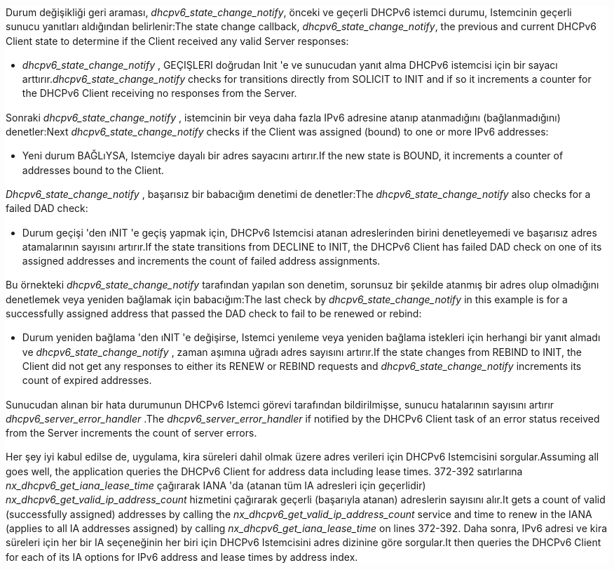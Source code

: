 <span data-ttu-id="1ce47-179">Durum değişikliği geri araması, *dhcpv6_state_change_notify*, önceki ve geçerli DHCPv6 istemci durumu, Istemcinin geçerli sunucu yanıtları aldığından belirlenir:</span><span class="sxs-lookup"><span data-stu-id="1ce47-179">The state change callback, *dhcpv6_state_change_notify*, the previous and current DHCPv6 Client state to determine if the Client received any valid Server responses:</span></span>

  - <span data-ttu-id="1ce47-180">*dhcpv6_state_change_notify* , GEÇIŞLERI doğrudan Init 'e ve sunucudan yanıt alma DHCPv6 istemcisi için bir sayacı arttırır.</span><span class="sxs-lookup"><span data-stu-id="1ce47-180">*dhcpv6_state_change_notify* checks for transitions directly from SOLICIT to INIT and if so it increments a counter for the DHCPv6 Client receiving no responses from the Server.</span></span>

<span data-ttu-id="1ce47-181">Sonraki *dhcpv6_state_change_notify* , istemcinin bir veya daha fazla IPv6 adresine atanıp atanmadığını (bağlanmadığını) denetler:</span><span class="sxs-lookup"><span data-stu-id="1ce47-181">Next *dhcpv6_state_change_notify* checks if the Client was assigned (bound) to one or more IPv6 addresses:</span></span>

  - <span data-ttu-id="1ce47-182">Yeni durum BAĞLıYSA, Istemciye dayalı bir adres sayacını artırır.</span><span class="sxs-lookup"><span data-stu-id="1ce47-182">If the new state is BOUND, it increments a counter of addresses bound to the Client.</span></span>
    
<span data-ttu-id="1ce47-183">*Dhcpv6_state_change_notify* , başarısız bir babacığım denetimi de denetler:</span><span class="sxs-lookup"><span data-stu-id="1ce47-183">The *dhcpv6_state_change_notify* also checks for a failed DAD check:</span></span>

  - <span data-ttu-id="1ce47-184">Durum geçişi 'den ıNIT 'e geçiş yapmak için, DHCPv6 Istemcisi atanan adreslerinden birini denetleyemedi ve başarısız adres atamalarının sayısını artırır.</span><span class="sxs-lookup"><span data-stu-id="1ce47-184">If the state transitions from DECLINE to INIT, the DHCPv6 Client has failed DAD check on one of its assigned addresses and increments the count of failed address assignments.</span></span>
    
<span data-ttu-id="1ce47-185">Bu örnekteki *dhcpv6_state_change_notify* tarafından yapılan son denetim, sorunsuz bir şekilde atanmış bir adres olup olmadığını denetlemek veya yeniden bağlamak için babacığım:</span><span class="sxs-lookup"><span data-stu-id="1ce47-185">The last check by *dhcpv6_state_change_notify* in this example is for a successfully assigned address that passed the DAD check to fail to be renewed or rebind:</span></span>

  - <span data-ttu-id="1ce47-186">Durum yeniden bağlama 'den ıNIT 'e değişirse, Istemci yenıleme veya yeniden bağlama istekleri için herhangi bir yanıt almadı ve *dhcpv6_state_change_notify* , zaman aşımına uğradı adres sayısını artırır.</span><span class="sxs-lookup"><span data-stu-id="1ce47-186">If the state changes from REBIND to INIT, the Client did not get any responses to either its RENEW or REBIND requests and *dhcpv6_state_change_notify* increments its count of expired addresses.</span></span>

<span data-ttu-id="1ce47-187">Sunucudan alınan bir hata durumunun DHCPv6 Istemci görevi tarafından bildirilmişse, sunucu hatalarının sayısını artırır *dhcpv6_server_error_handler* .</span><span class="sxs-lookup"><span data-stu-id="1ce47-187">The *dhcpv6_server_error_handler* if notified by the DHCPv6 Client task of an error status received from the Server increments the count of server errors.</span></span>

<span data-ttu-id="1ce47-188">Her şey iyi kabul edilse de, uygulama, kira süreleri dahil olmak üzere adres verileri için DHCPv6 Istemcisini sorgular.</span><span class="sxs-lookup"><span data-stu-id="1ce47-188">Assuming all goes well, the application queries the DHCPv6 Client for address data including lease times.</span></span> <span data-ttu-id="1ce47-189">372-392 satırlarına *nx_dhcpv6_get_iana_lease_time* çağırarak IANA 'da (atanan tüm IA adresleri için geçerlidir) *nx_dhcpv6_get_valid_ip_address_count* hizmetini çağırarak geçerli (başarıyla atanan) adreslerin sayısını alır.</span><span class="sxs-lookup"><span data-stu-id="1ce47-189">It gets a count of valid (successfully assigned) addresses by calling the *nx_dhcpv6_get_valid_ip_address_count* service and time to renew in the IANA (applies to all IA addresses assigned) by calling *nx_dhcpv6_get_iana_lease_time* on lines 372-392.</span></span> <span data-ttu-id="1ce47-190">Daha sonra, IPv6 adresi ve kira süreleri için her bir IA seçeneğinin her biri için DHCPv6 Istemcisini adres dizinine göre sorgular.</span><span class="sxs-lookup"><span data-stu-id="1ce47-190">It then queries the DHCPv6 Client for each of its IA options for IPv6 address and lease times by address index.</span></span>
